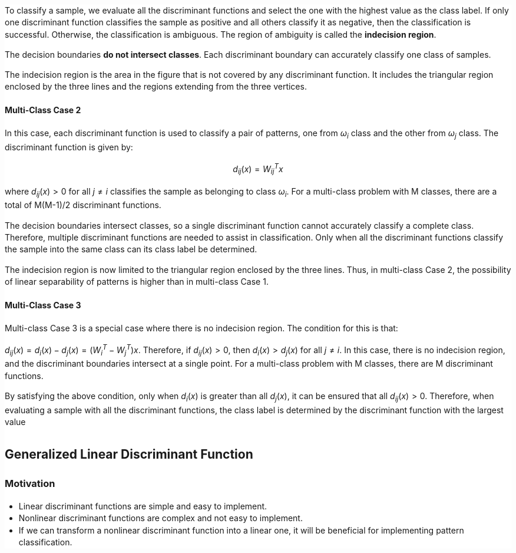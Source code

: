 To classify a sample, we evaluate all the discriminant functions and select the one with the highest value as the class label. If only one discriminant function classifies the sample as positive and all others classify it as negative, then the classification is successful. Otherwise, the classification is ambiguous. The region of ambiguity is called the **indecision region**.

The decision boundaries **do not intersect classes**. Each discriminant boundary can accurately classify one class of samples.

The indecision region is the area in the figure that is not covered by any discriminant function. It includes the triangular region enclosed by the three lines and the regions extending from the three vertices.

#### Multi-Class Case 2

In this case, each discriminant function is used to classify a pair of patterns, one from $\omega_i$ class and the other from $\omega_j$ class. The discriminant function is given by:

$$
d_{ij}(x) = W_{ij}^Tx
$$

where $d_{ij}(x) > 0$ for all $j \neq i$ classifies the sample as belonging to class $\omega_i$. For a multi-class problem with M classes, there are a total of M(M-1)/2 discriminant functions.

The decision boundaries intersect classes, so a single discriminant function cannot accurately classify a complete class. Therefore, multiple discriminant functions are needed to assist in classification. Only when all the discriminant functions classify the sample into the same class can its class label be determined.

The indecision region is now limited to the triangular region enclosed by the three lines. Thus, in multi-class Case 2, the possibility of linear separability of patterns is higher than in multi-class Case 1.

#### Multi-Class Case 3

Multi-class Case 3 is a special case where there is no indecision region. The condition for this is that:

$d_{ij}(x) = d_i(x) - d_j(x) = (W_i^T - W_j^T)x$. Therefore, if $d_{ij}(x) > 0$, then $d_i(x) > d_j(x)$ for all $j \neq i$. In this case, there is no indecision region, and the discriminant boundaries intersect at a single point. For a multi-class problem with M classes, there are M discriminant functions.

By satisfying the above condition, only when $d_i(x)$ is greater than all $d_j(x)$, it can be ensured that all $d_{ij}(x) > 0$. Therefore, when evaluating a sample with all the discriminant functions, the class label is determined by the discriminant function with the largest value

## Generalized Linear Discriminant Function

### Motivation

- Linear discriminant functions are simple and easy to implement.
- Nonlinear discriminant functions are complex and not easy to implement.
- If we can transform a nonlinear discriminant function into a linear one, it will be beneficial for implementing pattern classification.
